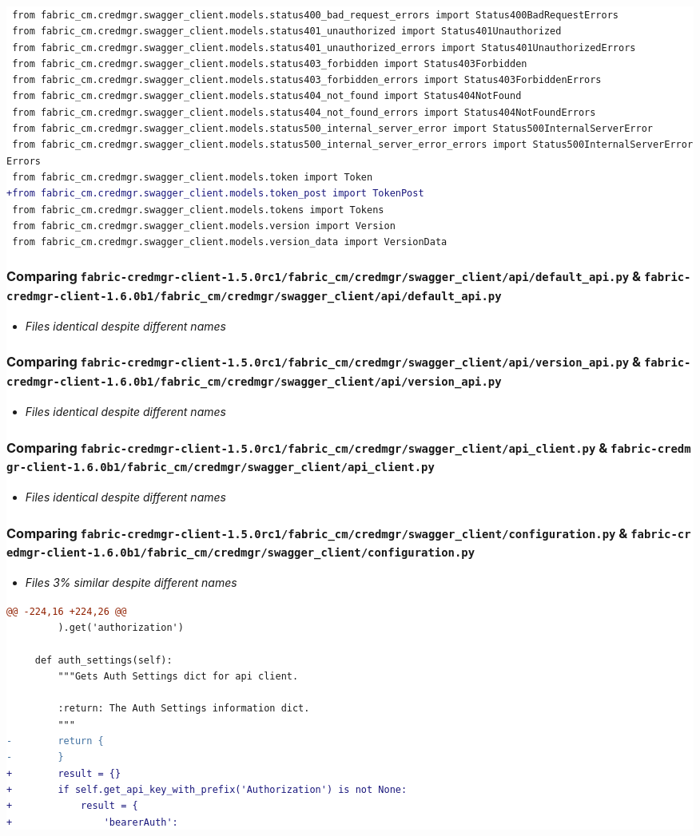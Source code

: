 ```diff
 from fabric_cm.credmgr.swagger_client.models.status400_bad_request_errors import Status400BadRequestErrors
 from fabric_cm.credmgr.swagger_client.models.status401_unauthorized import Status401Unauthorized
 from fabric_cm.credmgr.swagger_client.models.status401_unauthorized_errors import Status401UnauthorizedErrors
 from fabric_cm.credmgr.swagger_client.models.status403_forbidden import Status403Forbidden
 from fabric_cm.credmgr.swagger_client.models.status403_forbidden_errors import Status403ForbiddenErrors
 from fabric_cm.credmgr.swagger_client.models.status404_not_found import Status404NotFound
 from fabric_cm.credmgr.swagger_client.models.status404_not_found_errors import Status404NotFoundErrors
 from fabric_cm.credmgr.swagger_client.models.status500_internal_server_error import Status500InternalServerError
 from fabric_cm.credmgr.swagger_client.models.status500_internal_server_error_errors import Status500InternalServerErrorErrors
 from fabric_cm.credmgr.swagger_client.models.token import Token
+from fabric_cm.credmgr.swagger_client.models.token_post import TokenPost
 from fabric_cm.credmgr.swagger_client.models.tokens import Tokens
 from fabric_cm.credmgr.swagger_client.models.version import Version
 from fabric_cm.credmgr.swagger_client.models.version_data import VersionData
```

### Comparing `fabric-credmgr-client-1.5.0rc1/fabric_cm/credmgr/swagger_client/api/default_api.py` & `fabric-credmgr-client-1.6.0b1/fabric_cm/credmgr/swagger_client/api/default_api.py`

 * *Files identical despite different names*

### Comparing `fabric-credmgr-client-1.5.0rc1/fabric_cm/credmgr/swagger_client/api/version_api.py` & `fabric-credmgr-client-1.6.0b1/fabric_cm/credmgr/swagger_client/api/version_api.py`

 * *Files identical despite different names*

### Comparing `fabric-credmgr-client-1.5.0rc1/fabric_cm/credmgr/swagger_client/api_client.py` & `fabric-credmgr-client-1.6.0b1/fabric_cm/credmgr/swagger_client/api_client.py`

 * *Files identical despite different names*

### Comparing `fabric-credmgr-client-1.5.0rc1/fabric_cm/credmgr/swagger_client/configuration.py` & `fabric-credmgr-client-1.6.0b1/fabric_cm/credmgr/swagger_client/configuration.py`

 * *Files 3% similar despite different names*

```diff
@@ -224,16 +224,26 @@
         ).get('authorization')
 
     def auth_settings(self):
         """Gets Auth Settings dict for api client.
 
         :return: The Auth Settings information dict.
         """
-        return {
-        }
+        result = {}
+        if self.get_api_key_with_prefix('Authorization') is not None:
+            result = {
+                'bearerAuth':
```